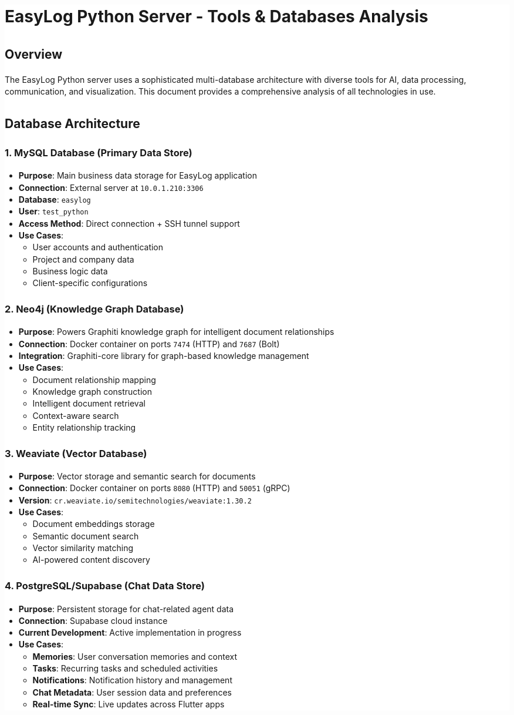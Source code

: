 # EasyLog Python Server - Tools & Databases Analysis

## Overview

The EasyLog Python server uses a sophisticated multi-database architecture with diverse tools for AI, data processing, communication, and visualization. This document provides a comprehensive analysis of all technologies in use.

## Database Architecture

### 1. **MySQL Database** (Primary Data Store)

- **Purpose**: Main business data storage for EasyLog application
- **Connection**: External server at `10.0.1.210:3306`
- **Database**: `easylog`
- **User**: `test_python`
- **Access Method**: Direct connection + SSH tunnel support
- **Use Cases**:
  - User accounts and authentication
  - Project and company data
  - Business logic data
  - Client-specific configurations

### 2. **Neo4j** (Knowledge Graph Database)

- **Purpose**: Powers Graphiti knowledge graph for intelligent document relationships
- **Connection**: Docker container on ports `7474` (HTTP) and `7687` (Bolt)
- **Integration**: Graphiti-core library for graph-based knowledge management
- **Use Cases**:
  - Document relationship mapping
  - Knowledge graph construction
  - Intelligent document retrieval
  - Context-aware search
  - Entity relationship tracking

### 3. **Weaviate** (Vector Database)

- **Purpose**: Vector storage and semantic search for documents
- **Connection**: Docker container on ports `8080` (HTTP) and `50051` (gRPC)
- **Version**: `cr.weaviate.io/semitechnologies/weaviate:1.30.2`
- **Use Cases**:
  - Document embeddings storage
  - Semantic document search
  - Vector similarity matching
  - AI-powered content discovery

### 4. **PostgreSQL/Supabase** (Chat Data Store)

- **Purpose**: Persistent storage for chat-related agent data
- **Connection**: Supabase cloud instance
- **Current Development**: Active implementation in progress
- **Use Cases**:
  - **Memories**: User conversation memories and context
  - **Tasks**: Recurring tasks and scheduled activities
  - **Notifications**: Notification history and management
  - **Chat Metadata**: User session data and preferences
  - **Real-time Sync**: Live updates across Flutter apps
